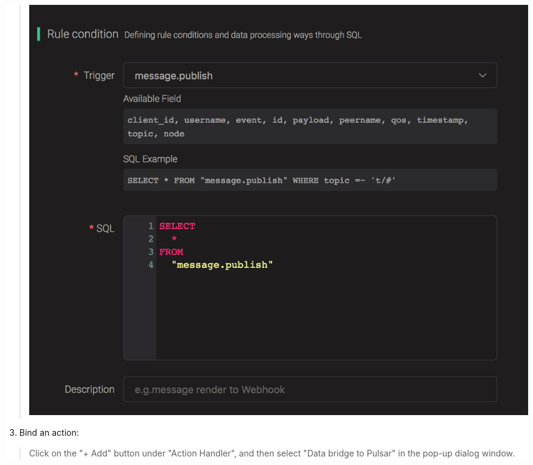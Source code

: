 > ![image](./_static/images/mysql_sql_1.png)

3. Bind an action:

> Click on the "+ Add" button under "Action Handler", and then select "Data bridge to Pulsar" in the pop-up dialog window.
>